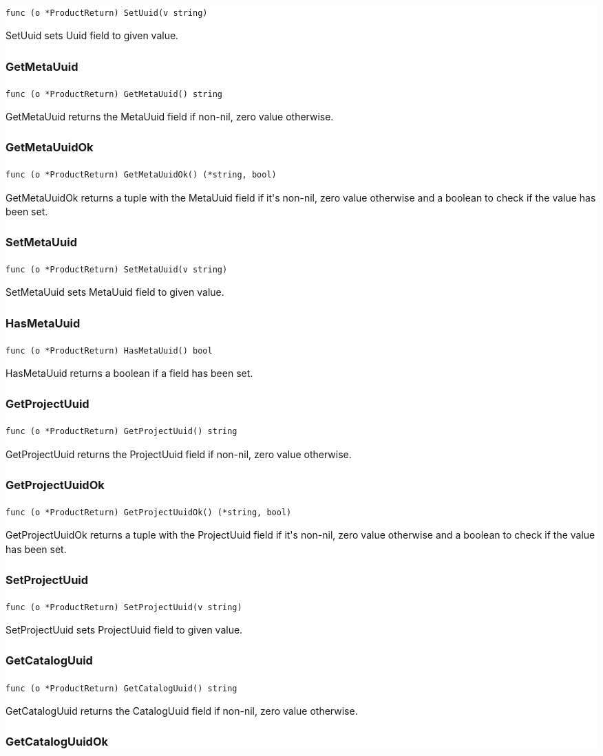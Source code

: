 `func (o *ProductReturn) SetUuid(v string)`

SetUuid sets Uuid field to given value.


### GetMetaUuid

`func (o *ProductReturn) GetMetaUuid() string`

GetMetaUuid returns the MetaUuid field if non-nil, zero value otherwise.

### GetMetaUuidOk

`func (o *ProductReturn) GetMetaUuidOk() (*string, bool)`

GetMetaUuidOk returns a tuple with the MetaUuid field if it's non-nil, zero value otherwise
and a boolean to check if the value has been set.

### SetMetaUuid

`func (o *ProductReturn) SetMetaUuid(v string)`

SetMetaUuid sets MetaUuid field to given value.

### HasMetaUuid

`func (o *ProductReturn) HasMetaUuid() bool`

HasMetaUuid returns a boolean if a field has been set.

### GetProjectUuid

`func (o *ProductReturn) GetProjectUuid() string`

GetProjectUuid returns the ProjectUuid field if non-nil, zero value otherwise.

### GetProjectUuidOk

`func (o *ProductReturn) GetProjectUuidOk() (*string, bool)`

GetProjectUuidOk returns a tuple with the ProjectUuid field if it's non-nil, zero value otherwise
and a boolean to check if the value has been set.

### SetProjectUuid

`func (o *ProductReturn) SetProjectUuid(v string)`

SetProjectUuid sets ProjectUuid field to given value.


### GetCatalogUuid

`func (o *ProductReturn) GetCatalogUuid() string`

GetCatalogUuid returns the CatalogUuid field if non-nil, zero value otherwise.

### GetCatalogUuidOk
